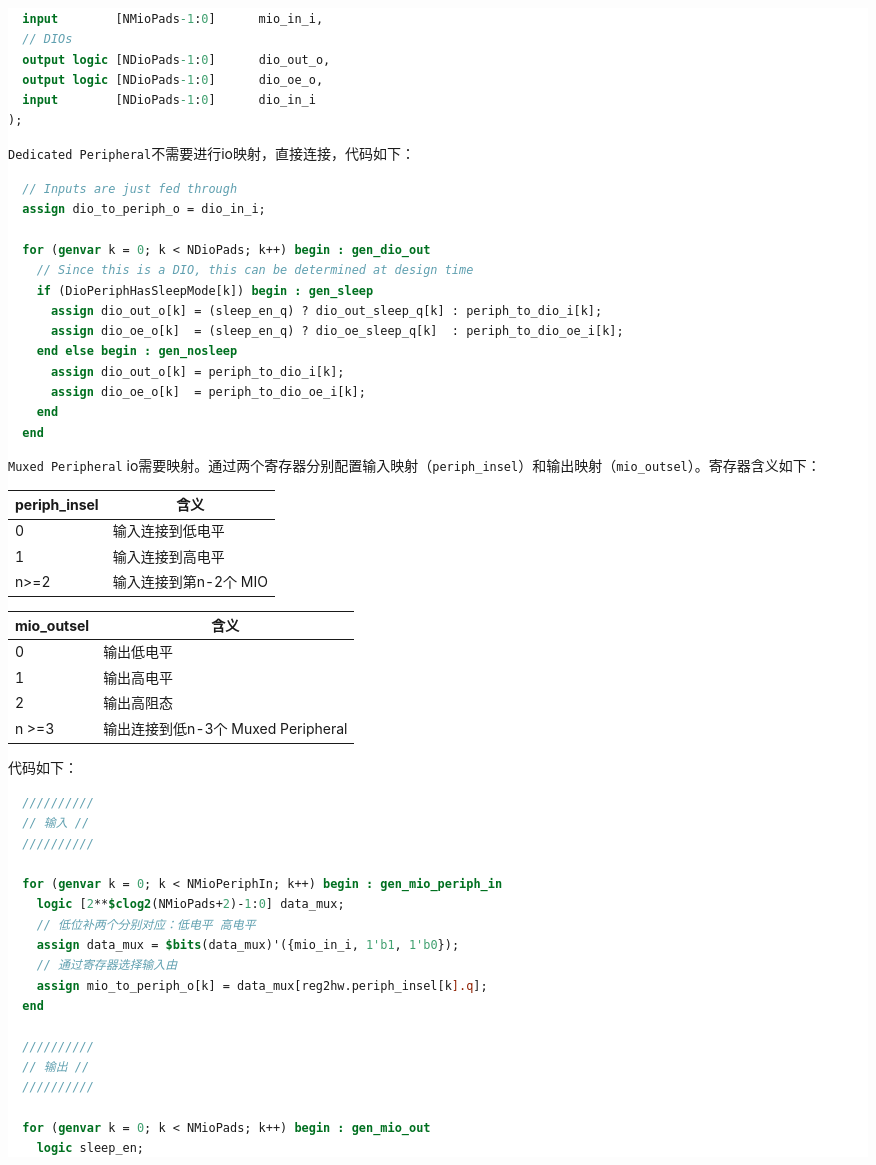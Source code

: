 ```systemverilog
  input        [NMioPads-1:0]      mio_in_i,
  // DIOs
  output logic [NDioPads-1:0]      dio_out_o,
  output logic [NDioPads-1:0]      dio_oe_o,
  input        [NDioPads-1:0]      dio_in_i
);
```

`Dedicated Peripheral`不需要进行io映射，直接连接，代码如下：

```systemverilog
  // Inputs are just fed through
  assign dio_to_periph_o = dio_in_i;

  for (genvar k = 0; k < NDioPads; k++) begin : gen_dio_out
    // Since this is a DIO, this can be determined at design time
    if (DioPeriphHasSleepMode[k]) begin : gen_sleep
      assign dio_out_o[k] = (sleep_en_q) ? dio_out_sleep_q[k] : periph_to_dio_i[k];
      assign dio_oe_o[k]  = (sleep_en_q) ? dio_oe_sleep_q[k]  : periph_to_dio_oe_i[k];
    end else begin : gen_nosleep
      assign dio_out_o[k] = periph_to_dio_i[k];
      assign dio_oe_o[k]  = periph_to_dio_oe_i[k];
    end
  end
```

`Muxed Peripheral` io需要映射。通过两个寄存器分别配置输入映射（`periph_insel`）和输出映射（`mio_outsel`）。寄存器含义如下：

| periph_insel | 含义 |
|--------------|------|
| 0            | 输入连接到低电平 |
| 1            | 输入连接到高电平 |
| n>=2         | 输入连接到第n-2个 MIO |

| mio_outsel | 含义 |
|------------|------|
| 0          | 输出低电平 |
| 1          | 输出高电平 |
| 2          | 输出高阻态 |
| n >=3      | 输出连接到低n-3个 Muxed Peripheral |

代码如下：

```systemverilog
  //////////
  // 输入 //
  //////////

  for (genvar k = 0; k < NMioPeriphIn; k++) begin : gen_mio_periph_in
    logic [2**$clog2(NMioPads+2)-1:0] data_mux;
    // 低位补两个分别对应：低电平 高电平
    assign data_mux = $bits(data_mux)'({mio_in_i, 1'b1, 1'b0});
    // 通过寄存器选择输入由
    assign mio_to_periph_o[k] = data_mux[reg2hw.periph_insel[k].q];
  end

  //////////
  // 输出 //
  //////////

  for (genvar k = 0; k < NMioPads; k++) begin : gen_mio_out
    logic sleep_en;
```